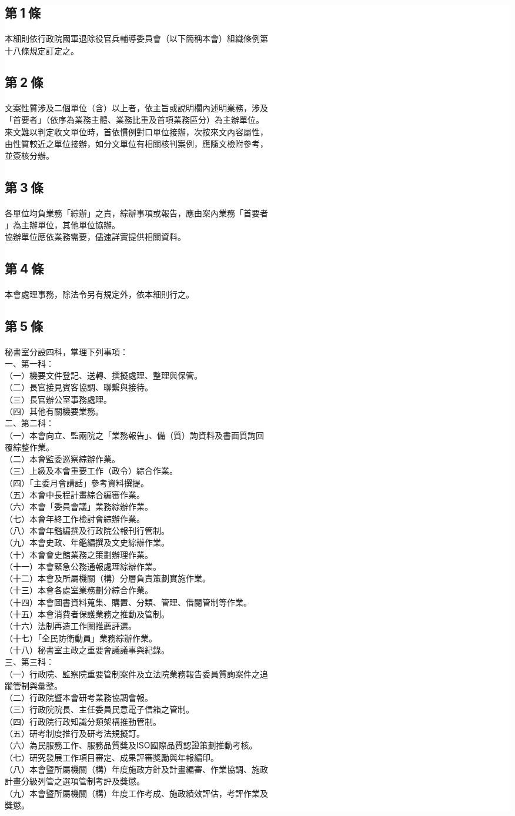 第 1 條
-------
本細則依行政院國軍退除役官兵輔導委員會（以下簡稱本會）組織條例第  
十八條規定訂定之。

第 2 條
-------
文案性質涉及二個單位（含）以上者，依主旨或說明欄內述明業務，涉及  
「首要者」（依序為業務主體、業務比重及首項業務區分）為主辦單位。  
來文難以判定收文單位時，首依慣例對口單位接辦，次按來文內容屬性，  
由性質較近之單位接辦，如分文單位有相關核判案例，應隨文檢附參考，  
並簽核分辦。

第 3 條
-------
各單位均負業務「綜辦」之責，綜辦事項或報告，應由案內業務「首要者  
」為主辦單位，其他單位協辦。  
協辦單位應依業務需要，儘速詳實提供相關資料。

第 4 條
-------
本會處理事務，除法令另有規定外，依本細則行之。

第 5 條
-------
秘書室分設四科，掌理下列事項：  
一、第一科：  
（一）機要文件登記、送轉、撰擬處理、整理與保管。  
（二）長官接見賓客協調、聯繫與接待。  
（三）長官辦公室事務處理。  
（四）其他有關機要業務。  
二、第二科：  
（一）本會向立、監兩院之「業務報告」、備（質）詢資料及書面質詢回  
      覆綜整作業。  
（二）本會監委巡察綜辦作業。  
（三）上級及本會重要工作（政令）綜合作業。  
（四）「主委月會講話」參考資料撰提。  
（五）本會中長程計畫綜合編審作業。  
（六）本會「委員會議」業務綜辦作業。  
（七）本會年終工作檢討會綜辦作業。  
（八）本會年鑑編撰及行政院公報刊行管制。  
（九）本會史政、年鑑編撰及文史綜辦作業。  
（十）本會會史館業務之策劃辦理作業。  
（十一）本會緊急公務通報處理綜辦作業。  
（十二）本會及所屬機關（構）分層負責策劃實施作業。  
（十三）本會各處室業務劃分綜合作業。  
（十四）本會圖書資料蒐集、購置、分類、管理、借閱管制等作業。  
（十五）本會消費者保護業務之推動及管制。  
（十六）法制再造工作圈推薦評選。  
（十七）「全民防衛動員」業務綜辦作業。  
（十八）秘書室主政之重要會議議事與紀錄。  
三、第三科：  
（一）行政院、監察院重要管制案件及立法院業務報告委員質詢案件之追  
      蹤管制與彙整。  
（二）行政院暨本會研考業務協調會報。  
（三）行政院院長、主任委員民意電子信箱之管制。  
（四）行政院行政知識分類架構推動管制。  
（五）研考制度推行及研考法規擬訂。  
（六）為民服務工作、服務品質獎及ISO國際品質認證策劃推動考核。  
（七）研究發展工作項目審定、成果評審獎勵與年報編印。  
（八）本會暨所屬機關（構）年度施政方針及計畫編審、作業協調、施政  
      計畫分級列管之選項管制考評及獎懲。  
（九）本會暨所屬機關（構）年度工作考成、施政績效評估，考評作業及  
      獎懲。  